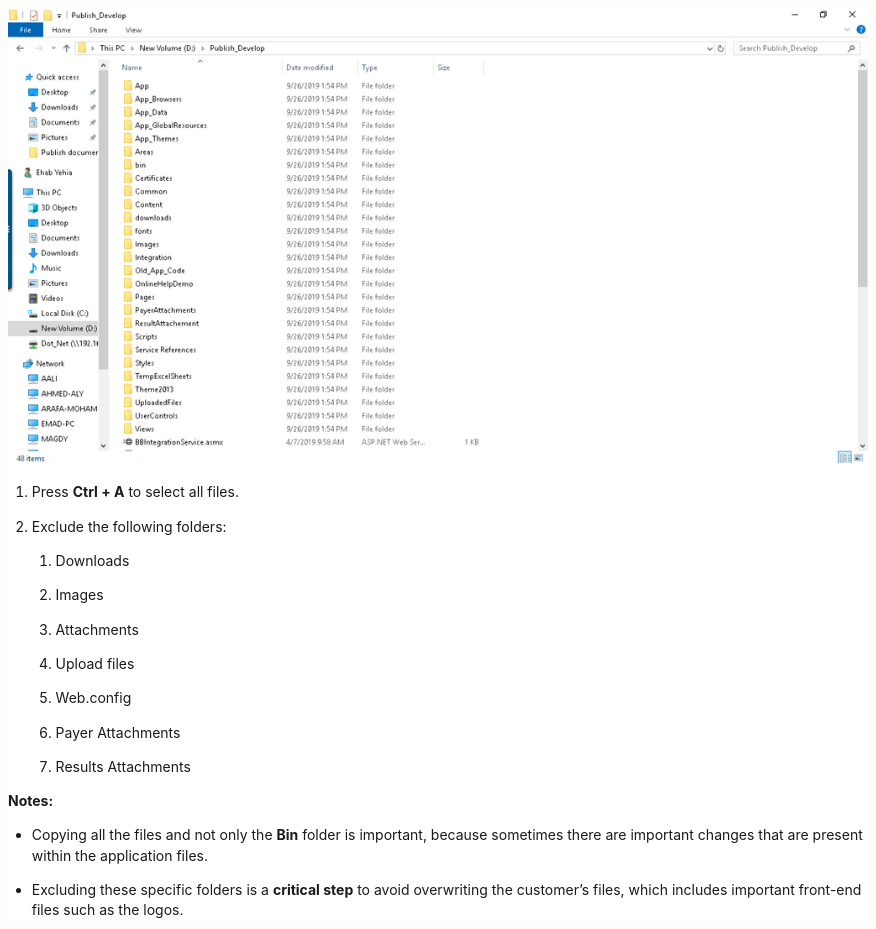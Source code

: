 ![](media/4fc2833f500a2103f88c6d868e477380.png)

1.  Press **Ctrl + A** to select all files.

2.  Exclude the following folders:

    1.  Downloads

    2.  Images

    3.  Attachments

    4.  Upload files

    5.  Web.config

    6.  Payer Attachments

    7.  Results Attachments

**Notes:**

-   Copying all the files and not only the **Bin** folder is important, because
    sometimes there are important changes that are present within the
    application files.

-   Excluding these specific folders is a **critical step** to avoid overwriting
    the customer’s files, which includes important front-end files such as the
    logos.
